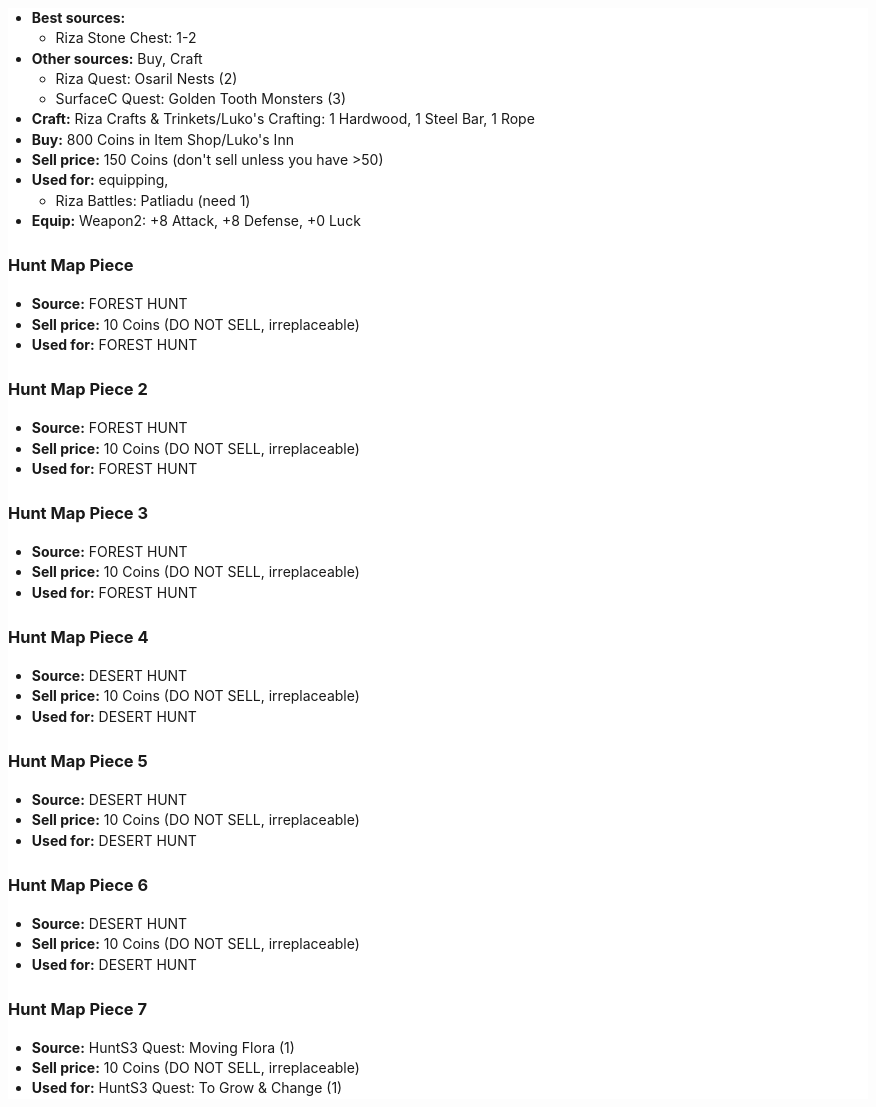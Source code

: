 - **Best sources:** 
  - Riza Stone Chest: 1-2
- **Other sources:** Buy, Craft
  - Riza Quest: Osaril Nests (2)
  - SurfaceC Quest: Golden Tooth Monsters (3)
- **Craft:** Riza Crafts & Trinkets/Luko's Crafting: 1 Hardwood, 1 Steel Bar, 1 Rope
- **Buy:** 800 Coins in Item Shop/Luko's Inn
- **Sell price:** 150 Coins (don't sell unless you have >50)
- **Used for:** equipping,
  - Riza Battles: Patliadu (need 1)
- **Equip:** Weapon2: +8 Attack, +8 Defense, +0 Luck

### Hunt Map Piece

- **Source:** FOREST HUNT
- **Sell price:** 10 Coins (DO NOT SELL, irreplaceable)
- **Used for:** FOREST HUNT

### Hunt Map Piece 2

- **Source:** FOREST HUNT
- **Sell price:** 10 Coins (DO NOT SELL, irreplaceable)
- **Used for:** FOREST HUNT

### Hunt Map Piece 3

- **Source:** FOREST HUNT
- **Sell price:** 10 Coins (DO NOT SELL, irreplaceable)
- **Used for:** FOREST HUNT

### Hunt Map Piece 4

- **Source:** DESERT HUNT
- **Sell price:** 10 Coins (DO NOT SELL, irreplaceable)
- **Used for:** DESERT HUNT

### Hunt Map Piece 5

- **Source:** DESERT HUNT
- **Sell price:** 10 Coins (DO NOT SELL, irreplaceable)
- **Used for:** DESERT HUNT

### Hunt Map Piece 6

- **Source:** DESERT HUNT
- **Sell price:** 10 Coins (DO NOT SELL, irreplaceable)
- **Used for:** DESERT HUNT

### Hunt Map Piece 7

- **Source:** HuntS3 Quest: Moving Flora (1)
- **Sell price:** 10 Coins (DO NOT SELL, irreplaceable)
- **Used for:** HuntS3 Quest: To Grow & Change (1)
